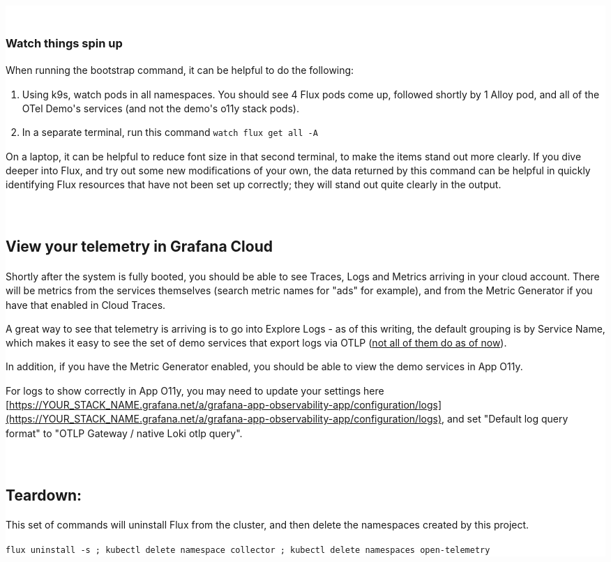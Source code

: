 <br>

### Watch things spin up
When running the bootstrap command, it can be helpful to do the following:

1) Using k9s, watch pods in all namespaces. You should see 4 Flux pods come up, followed shortly by 1 Alloy pod, and all of the OTel Demo's services (and not the demo's o11y stack pods).

2) In a separate terminal, run this command
```watch flux get all -A```

On a laptop, it can be helpful to reduce font size in that second terminal, to make the items stand out more clearly. If you dive deeper into Flux, and try out some new modifications of your own, the data returned by this command can be helpful in quickly identifying Flux resources that have not been set up correctly; they will stand out quite clearly in the output.

<br>


## View your telemetry in Grafana Cloud

Shortly after the system is fully booted, you should be able to see Traces, Logs and Metrics arriving in your cloud account. There will be metrics from the services themselves (search metric names for "ads" for example), and from the Metric Generator if you have that enabled in Cloud Traces.

A great way to see that telemetry is arriving is to go into Explore Logs - as of this writing, the default grouping is by Service Name, which makes it easy to see the set of demo services that export logs via OTLP ([not all of them do as of now](https://opentelemetry.io/docs/demo/telemetry-features/log-coverage/)).

In addition, if you have the Metric Generator enabled, you should be able to view the demo services in App O11y.

For logs to show correctly in App O11y, you may need to update your settings here [https://YOUR_STACK_NAME.grafana.net/a/grafana-app-observability-app/configuration/logs](https://YOUR_STACK_NAME.grafana.net/a/grafana-app-observability-app/configuration/logs), and set "Default log query format" to "OTLP Gateway / native Loki otlp query".



<br>

## Teardown:
This set of commands will uninstall Flux from the cluster, and then delete the namespaces created by this project.

```flux uninstall -s ; kubectl delete namespace collector ; kubectl delete namespaces open-telemetry```


